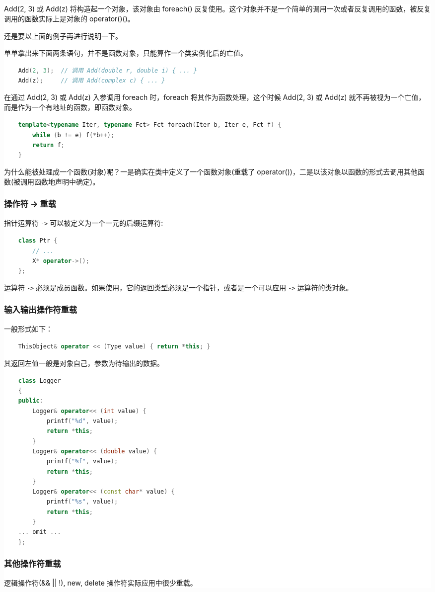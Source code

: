 Add(2, 3) 或 Add(z) 将构造起一个对象，该对象由 foreach() 反复使用。这个对象并不是一个简单的调用一次或者反复调用的函数，被反复调用的函数实际上是对象的 operator()()。
  
还是要以上面的例子再进行说明一下。
  
单单拿出来下面两条语句，并不是函数对象，只能算作一个类实例化后的亡值。
```c++
    Add(2, 3);  // 调用 Add(double r, double i) { ... }
    Add(z);     // 调用 Add(complex c) { ... }
```
在通过 Add(2, 3) 或 Add(z) 入参调用 foreach 时，foreach 将其作为函数处理，这个时候 Add(2, 3) 或 Add(z) 就不再被视为一个亡值，而是作为一个有地址的函数，即函数对象。
```c++
    template<typename Iter, typename Fct> Fct foreach(Iter b, Iter e, Fct f) {
        while (b != e) f(*b++);
        return f;
    }
```
为什么能被处理成一个函数(对象)呢？一是确实在类中定义了一个函数对象(重载了 operator())，二是以该对象以函数的形式去调用其他函数(被调用函数地声明中确定)。


### 操作符 -> 重载

指针运算符 `->` 可以被定义为一个一元的后缀运算符:
```c++
    class Ptr {
        // ...
        X* operator->();
    };
```
运算符 `->` 必须是成员函数。如果使用，它的返回类型必须是一个指针，或者是一个可以应用 `->` 运算符的类对象。


### 输入输出操作符重载

一般形式如下：
```c++
    ThisObject& operator << (Type value) { return *this; }
```
其返回左值一般是对象自己，参数为待输出的数据。
```c++
    class Logger
    {
    public:
        Logger& operator<< (int value) {
            printf("%d", value);
            return *this;
        }
        Logger& operator<< (double value) {
            printf("%f", value);
            return *this;
        }
        Logger& operator<< (const char* value) {
            printf("%s", value);
            return *this;
        }
    ... omit ...
    };
```


### 其他操作符重载 

逻辑操作符(&& || !), new, delete 操作符实际应用中很少重载。  

